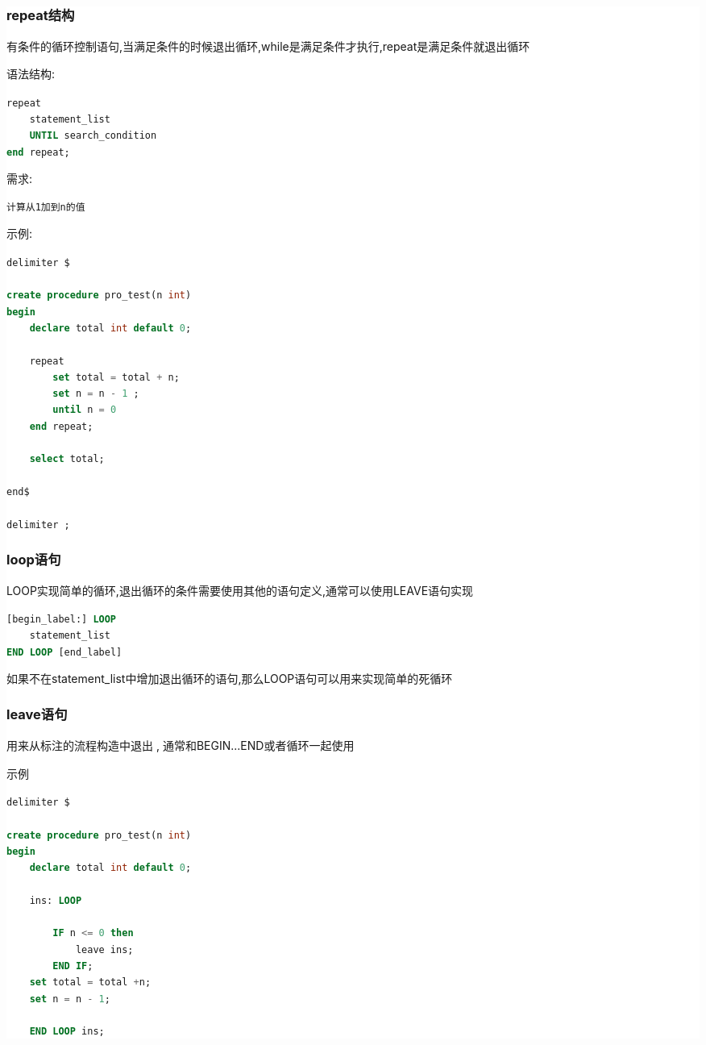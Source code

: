 ### repeat结构
有条件的循环控制语句,当满足条件的时候退出循环,while是满足条件才执行,repeat是满足条件就退出循环

语法结构:
```sql
repeat
    statement_list
    UNTIL search_condition
end repeat;    
```

需求:
```
计算从1加到n的值
```

示例:
```sql
delimiter $

create procedure pro_test(n int)
begin
    declare total int default 0;

    repeat
        set total = total + n;
        set n = n - 1 ;
        until n = 0
    end repeat;

    select total;

end$

delimiter ;
```

### loop语句
LOOP实现简单的循环,退出循环的条件需要使用其他的语句定义,通常可以使用LEAVE语句实现
```sql
[begin_label:] LOOP
    statement_list
END LOOP [end_label]    
```
如果不在statement_list中增加退出循环的语句,那么LOOP语句可以用来实现简单的死循环

### leave语句
用来从标注的流程构造中退出 , 通常和BEGIN...END或者循环一起使用

示例
```sql
delimiter $

create procedure pro_test(n int)
begin
    declare total int default 0;

    ins: LOOP

        IF n <= 0 then
            leave ins;
        END IF;
    set total = total +n;
    set n = n - 1;

    END LOOP ins;
```